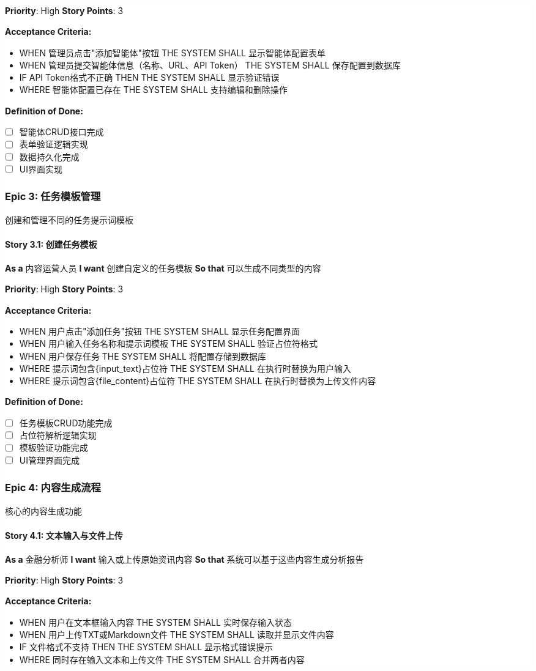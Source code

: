 **Priority**: High
**Story Points**: 3

**Acceptance Criteria:**
- WHEN 管理员点击"添加智能体"按钮 THE SYSTEM SHALL 显示智能体配置表单
- WHEN 管理员提交智能体信息（名称、URL、API Token） THE SYSTEM SHALL 保存配置到数据库
- IF API Token格式不正确 THEN THE SYSTEM SHALL 显示验证错误
- WHERE 智能体配置已存在 THE SYSTEM SHALL 支持编辑和删除操作

**Definition of Done:**
- [ ] 智能体CRUD接口完成
- [ ] 表单验证逻辑实现
- [ ] 数据持久化完成
- [ ] UI界面实现

### Epic 3: 任务模板管理
创建和管理不同的任务提示词模板

#### Story 3.1: 创建任务模板
**As a** 内容运营人员
**I want** 创建自定义的任务模板
**So that** 可以生成不同类型的内容

**Priority**: High
**Story Points**: 3

**Acceptance Criteria:**
- WHEN 用户点击"添加任务"按钮 THE SYSTEM SHALL 显示任务配置界面
- WHEN 用户输入任务名称和提示词模板 THE SYSTEM SHALL 验证占位符格式
- WHEN 用户保存任务 THE SYSTEM SHALL 将配置存储到数据库
- WHERE 提示词包含{input_text}占位符 THE SYSTEM SHALL 在执行时替换为用户输入
- WHERE 提示词包含{file_content}占位符 THE SYSTEM SHALL 在执行时替换为上传文件内容

**Definition of Done:**
- [ ] 任务模板CRUD功能完成
- [ ] 占位符解析逻辑实现
- [ ] 模板验证功能完成
- [ ] UI管理界面完成

### Epic 4: 内容生成流程
核心的内容生成功能

#### Story 4.1: 文本输入与文件上传
**As a** 金融分析师
**I want** 输入或上传原始资讯内容
**So that** 系统可以基于这些内容生成分析报告

**Priority**: High
**Story Points**: 3

**Acceptance Criteria:**
- WHEN 用户在文本框输入内容 THE SYSTEM SHALL 实时保存输入状态
- WHEN 用户上传TXT或Markdown文件 THE SYSTEM SHALL 读取并显示文件内容
- IF 文件格式不支持 THEN THE SYSTEM SHALL 显示格式错误提示
- WHERE 同时存在输入文本和上传文件 THE SYSTEM SHALL 合并两者内容
